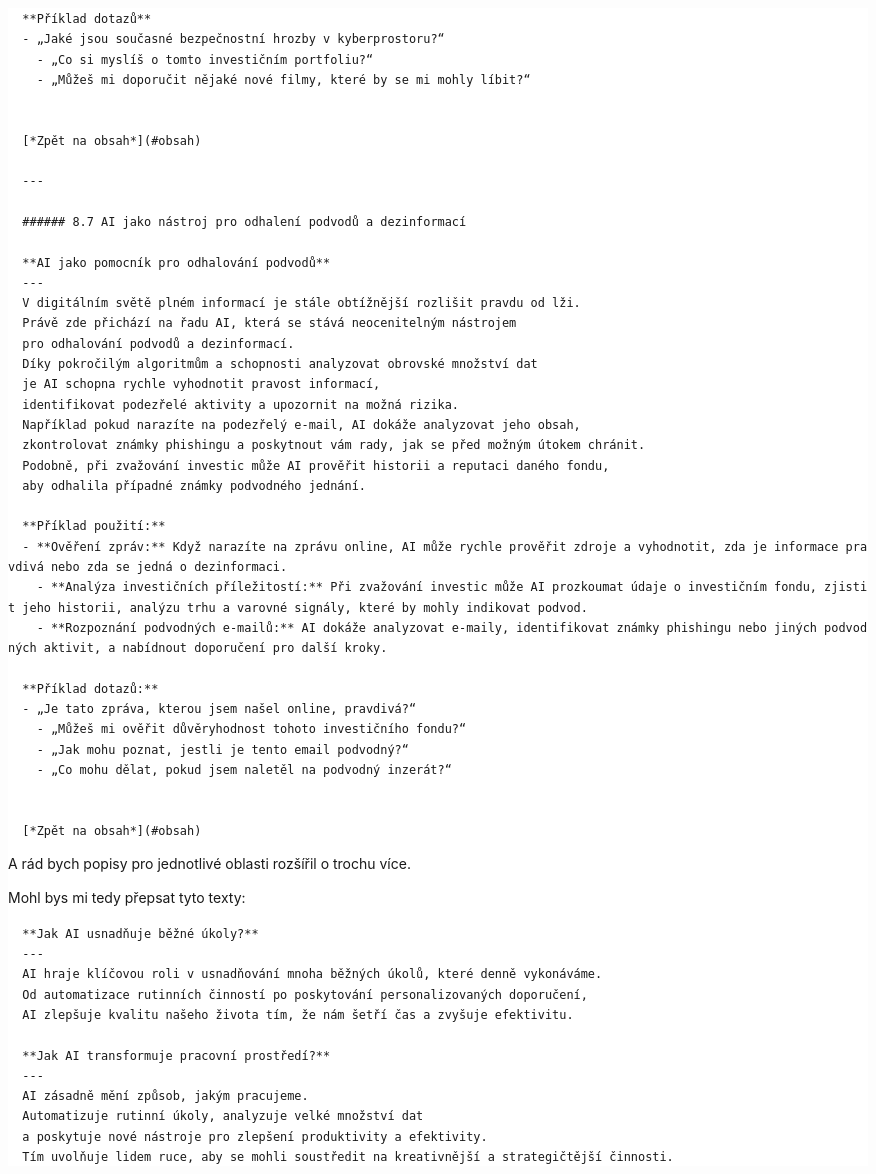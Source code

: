       **Příklad dotazů**
      - „Jaké jsou současné bezpečnostní hrozby v kyberprostoru?“
        - „Co si myslíš o tomto investičním portfoliu?“
        - „Můžeš mi doporučit nějaké nové filmy, které by se mi mohly líbit?“
      
      
      [*Zpět na obsah*](#obsah)
      
      ---
      
      ###### 8.7 AI jako nástroj pro odhalení podvodů a dezinformací
      
      **AI jako pomocník pro odhalování podvodů**
      ---
      V digitálním světě plném informací je stále obtížnější rozlišit pravdu od lži. 
      Právě zde přichází na řadu AI, která se stává neocenitelným nástrojem 
      pro odhalování podvodů a dezinformací. 
      Díky pokročilým algoritmům a schopnosti analyzovat obrovské množství dat 
      je AI schopna rychle vyhodnotit pravost informací, 
      identifikovat podezřelé aktivity a upozornit na možná rizika. 
      Například pokud narazíte na podezřelý e-mail, AI dokáže analyzovat jeho obsah, 
      zkontrolovat známky phishingu a poskytnout vám rady, jak se před možným útokem chránit. 
      Podobně, při zvažování investic může AI prověřit historii a reputaci daného fondu, 
      aby odhalila případné známky podvodného jednání.
      
      **Příklad použití:**
      - **Ověření zpráv:** Když narazíte na zprávu online, AI může rychle prověřit zdroje a vyhodnotit, zda je informace pravdivá nebo zda se jedná o dezinformaci.
        - **Analýza investičních příležitostí:** Při zvažování investic může AI prozkoumat údaje o investičním fondu, zjistit jeho historii, analýzu trhu a varovné signály, které by mohly indikovat podvod.
        - **Rozpoznání podvodných e-mailů:** AI dokáže analyzovat e-maily, identifikovat známky phishingu nebo jiných podvodných aktivit, a nabídnout doporučení pro další kroky.
      
      **Příklad dotazů:**
      - „Je tato zpráva, kterou jsem našel online, pravdivá?“
        - „Můžeš mi ověřit důvěryhodnost tohoto investičního fondu?“
        - „Jak mohu poznat, jestli je tento email podvodný?“
        - „Co mohu dělat, pokud jsem naletěl na podvodný inzerát?“
      
      
      [*Zpět na obsah*](#obsah)
      

A rád bych popisy pro jednotlivé oblasti rozšířil o trochu více.

Mohl bys mi tedy přepsat tyto texty:
      
      **Jak AI usnadňuje běžné úkoly?**
      ---
      AI hraje klíčovou roli v usnadňování mnoha běžných úkolů, které denně vykonáváme. 
      Od automatizace rutinních činností po poskytování personalizovaných doporučení, 
      AI zlepšuje kvalitu našeho života tím, že nám šetří čas a zvyšuje efektivitu.
      
      **Jak AI transformuje pracovní prostředí?**
      ---
      AI zásadně mění způsob, jakým pracujeme. 
      Automatizuje rutinní úkoly, analyzuje velké množství dat 
      a poskytuje nové nástroje pro zlepšení produktivity a efektivity. 
      Tím uvolňuje lidem ruce, aby se mohli soustředit na kreativnější a strategičtější činnosti.
      